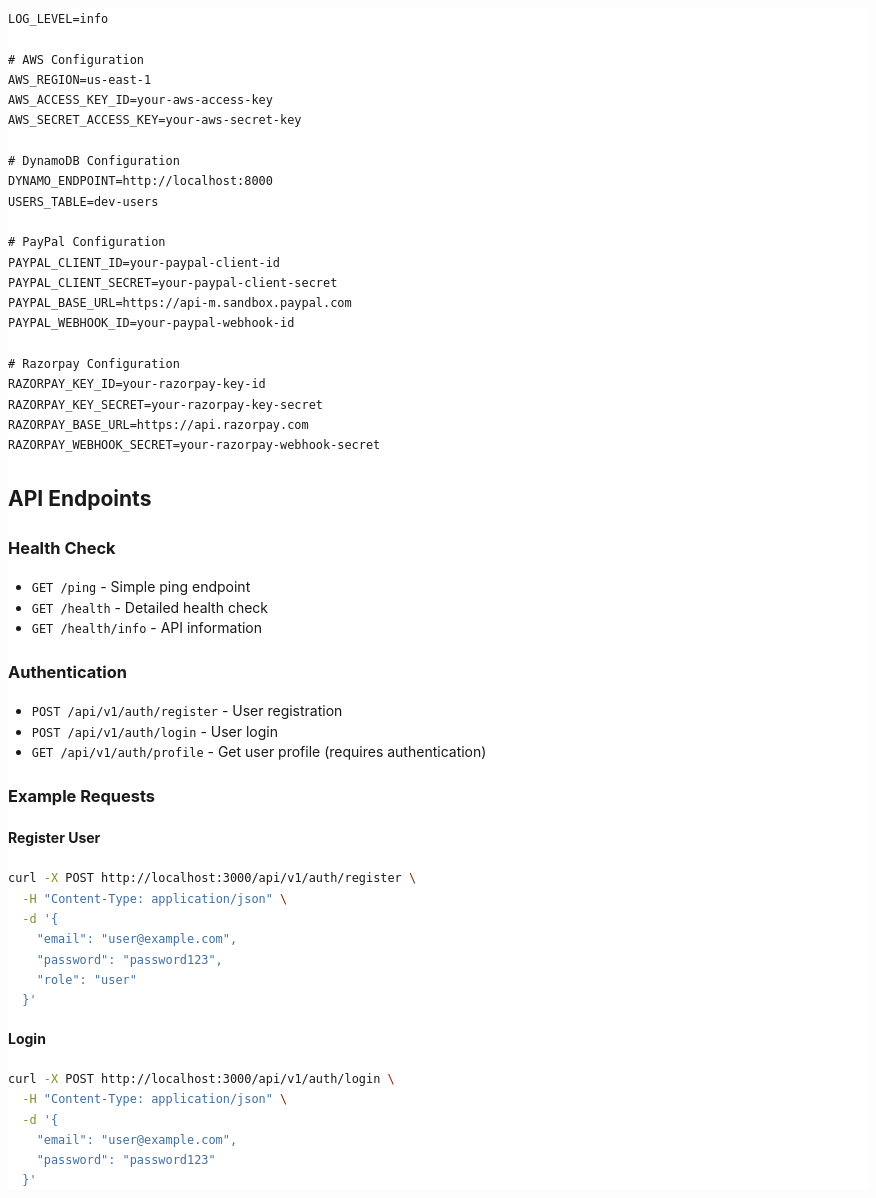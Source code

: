 ```env
LOG_LEVEL=info

# AWS Configuration
AWS_REGION=us-east-1
AWS_ACCESS_KEY_ID=your-aws-access-key
AWS_SECRET_ACCESS_KEY=your-aws-secret-key

# DynamoDB Configuration
DYNAMO_ENDPOINT=http://localhost:8000
USERS_TABLE=dev-users

# PayPal Configuration
PAYPAL_CLIENT_ID=your-paypal-client-id
PAYPAL_CLIENT_SECRET=your-paypal-client-secret
PAYPAL_BASE_URL=https://api-m.sandbox.paypal.com
PAYPAL_WEBHOOK_ID=your-paypal-webhook-id

# Razorpay Configuration
RAZORPAY_KEY_ID=your-razorpay-key-id
RAZORPAY_KEY_SECRET=your-razorpay-key-secret
RAZORPAY_BASE_URL=https://api.razorpay.com
RAZORPAY_WEBHOOK_SECRET=your-razorpay-webhook-secret
```

## API Endpoints

### Health Check
- `GET /ping` - Simple ping endpoint
- `GET /health` - Detailed health check
- `GET /health/info` - API information

### Authentication
- `POST /api/v1/auth/register` - User registration
- `POST /api/v1/auth/login` - User login
- `GET /api/v1/auth/profile` - Get user profile (requires authentication)

### Example Requests

#### Register User
```bash
curl -X POST http://localhost:3000/api/v1/auth/register \
  -H "Content-Type: application/json" \
  -d '{
    "email": "user@example.com",
    "password": "password123",
    "role": "user"
  }'
```

#### Login
```bash
curl -X POST http://localhost:3000/api/v1/auth/login \
  -H "Content-Type: application/json" \
  -d '{
    "email": "user@example.com",
    "password": "password123"
  }'
```
